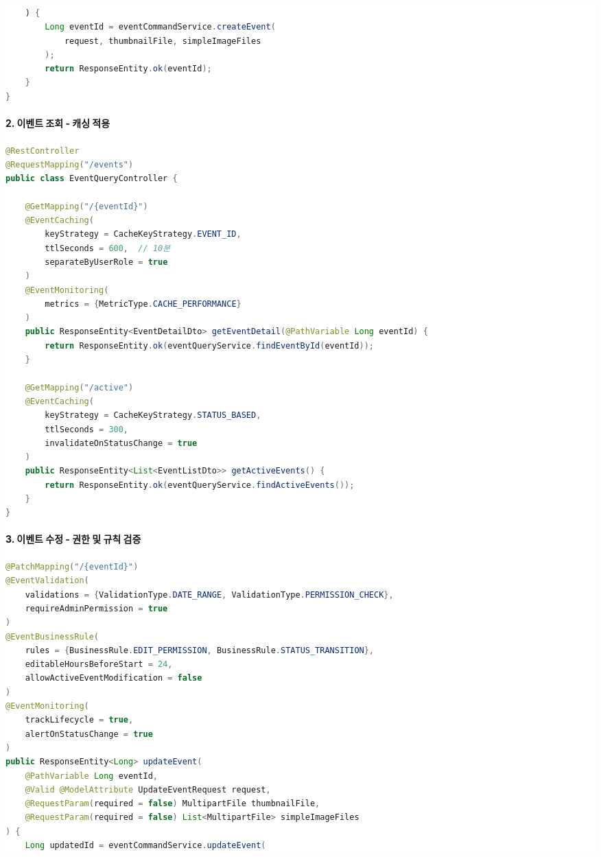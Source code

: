 ```java
    ) {
        Long eventId = eventCommandService.createEvent(
            request, thumbnailFile, simpleImageFiles
        );
        return ResponseEntity.ok(eventId);
    }
}
```

#### 2. 이벤트 조회 - 캐싱 적용

```java
@RestController
@RequestMapping("/events")
public class EventQueryController {

    @GetMapping("/{eventId}")
    @EventCaching(
        keyStrategy = CacheKeyStrategy.EVENT_ID,
        ttlSeconds = 600,  // 10분
        separateByUserRole = true
    )
    @EventMonitoring(
        metrics = {MetricType.CACHE_PERFORMANCE}
    )
    public ResponseEntity<EventDetailDto> getEventDetail(@PathVariable Long eventId) {
        return ResponseEntity.ok(eventQueryService.findEventById(eventId));
    }

    @GetMapping("/active")
    @EventCaching(
        keyStrategy = CacheKeyStrategy.STATUS_BASED,
        ttlSeconds = 300,
        invalidateOnStatusChange = true
    )
    public ResponseEntity<List<EventListDto>> getActiveEvents() {
        return ResponseEntity.ok(eventQueryService.findActiveEvents());
    }
}
```

#### 3. 이벤트 수정 - 권한 및 규칙 검증

```java
@PatchMapping("/{eventId}")
@EventValidation(
    validations = {ValidationType.DATE_RANGE, ValidationType.PERMISSION_CHECK},
    requireAdminPermission = true
)
@EventBusinessRule(
    rules = {BusinessRule.EDIT_PERMISSION, BusinessRule.STATUS_TRANSITION},
    editableHoursBeforeStart = 24,
    allowActiveEventModification = false
)
@EventMonitoring(
    trackLifecycle = true,
    alertOnStatusChange = true
)
public ResponseEntity<Long> updateEvent(
    @PathVariable Long eventId,
    @Valid @ModelAttribute UpdateEventRequest request,
    @RequestParam(required = false) MultipartFile thumbnailFile,
    @RequestParam(required = false) List<MultipartFile> simpleImageFiles
) {
    Long updatedId = eventCommandService.updateEvent(
```